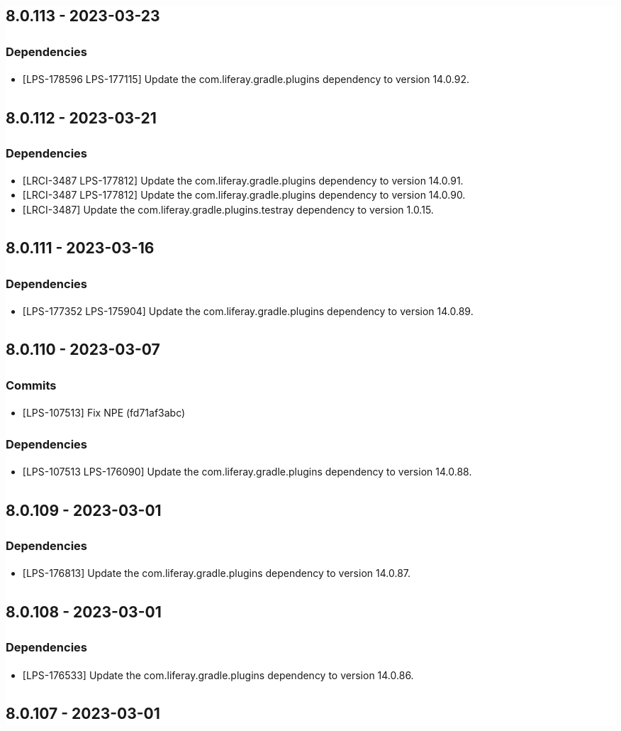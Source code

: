 ## 8.0.113 - 2023-03-23

### Dependencies
- [LPS-178596 LPS-177115] Update the com.liferay.gradle.plugins dependency to
version 14.0.92.

## 8.0.112 - 2023-03-21

### Dependencies
- [LRCI-3487 LPS-177812] Update the com.liferay.gradle.plugins dependency to
version 14.0.91.
- [LRCI-3487 LPS-177812] Update the com.liferay.gradle.plugins dependency to
version 14.0.90.
- [LRCI-3487] Update the com.liferay.gradle.plugins.testray dependency to
version 1.0.15.

## 8.0.111 - 2023-03-16

### Dependencies
- [LPS-177352 LPS-175904] Update the com.liferay.gradle.plugins dependency to
version 14.0.89.

## 8.0.110 - 2023-03-07

### Commits
- [LPS-107513] Fix NPE (fd71af3abc)

### Dependencies
- [LPS-107513 LPS-176090] Update the com.liferay.gradle.plugins dependency to
version 14.0.88.

## 8.0.109 - 2023-03-01

### Dependencies
- [LPS-176813] Update the com.liferay.gradle.plugins dependency to version
14.0.87.

## 8.0.108 - 2023-03-01

### Dependencies
- [LPS-176533] Update the com.liferay.gradle.plugins dependency to version
14.0.86.

## 8.0.107 - 2023-03-01
